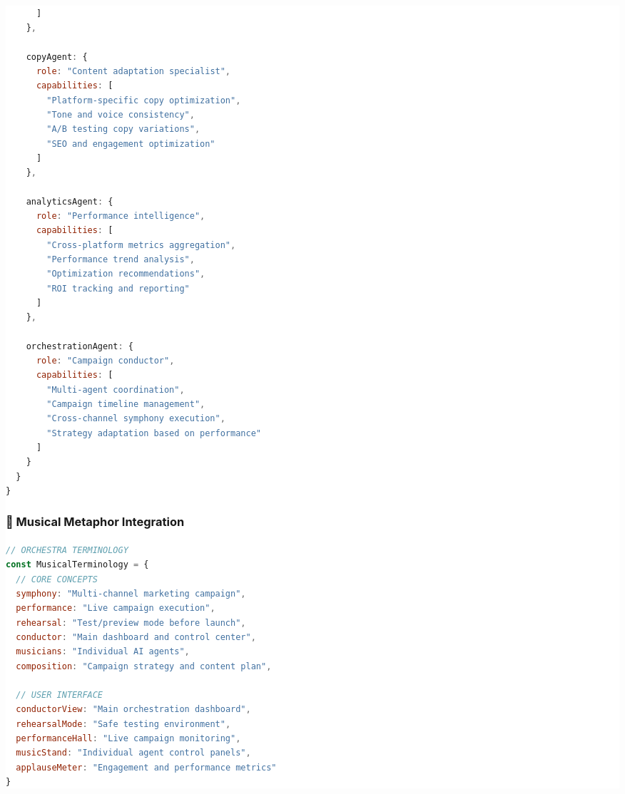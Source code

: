 ```javascript
      ]
    },
    
    copyAgent: {
      role: "Content adaptation specialist", 
      capabilities: [
        "Platform-specific copy optimization",
        "Tone and voice consistency",
        "A/B testing copy variations",
        "SEO and engagement optimization"
      ]
    },
    
    analyticsAgent: {
      role: "Performance intelligence",
      capabilities: [
        "Cross-platform metrics aggregation",
        "Performance trend analysis",
        "Optimization recommendations",
        "ROI tracking and reporting"
      ]
    },
    
    orchestrationAgent: {
      role: "Campaign conductor",
      capabilities: [
        "Multi-agent coordination",
        "Campaign timeline management", 
        "Cross-channel symphony execution",
        "Strategy adaptation based on performance"
      ]
    }
  }
}
```

### **🎵 Musical Metaphor Integration**
```javascript
// ORCHESTRA TERMINOLOGY
const MusicalTerminology = {
  // CORE CONCEPTS
  symphony: "Multi-channel marketing campaign",
  performance: "Live campaign execution", 
  rehearsal: "Test/preview mode before launch",
  conductor: "Main dashboard and control center",
  musicians: "Individual AI agents",
  composition: "Campaign strategy and content plan",
  
  // USER INTERFACE
  conductorView: "Main orchestration dashboard",
  rehearsalMode: "Safe testing environment",
  performanceHall: "Live campaign monitoring",
  musicStand: "Individual agent control panels",
  applauseMeter: "Engagement and performance metrics"
}
```
